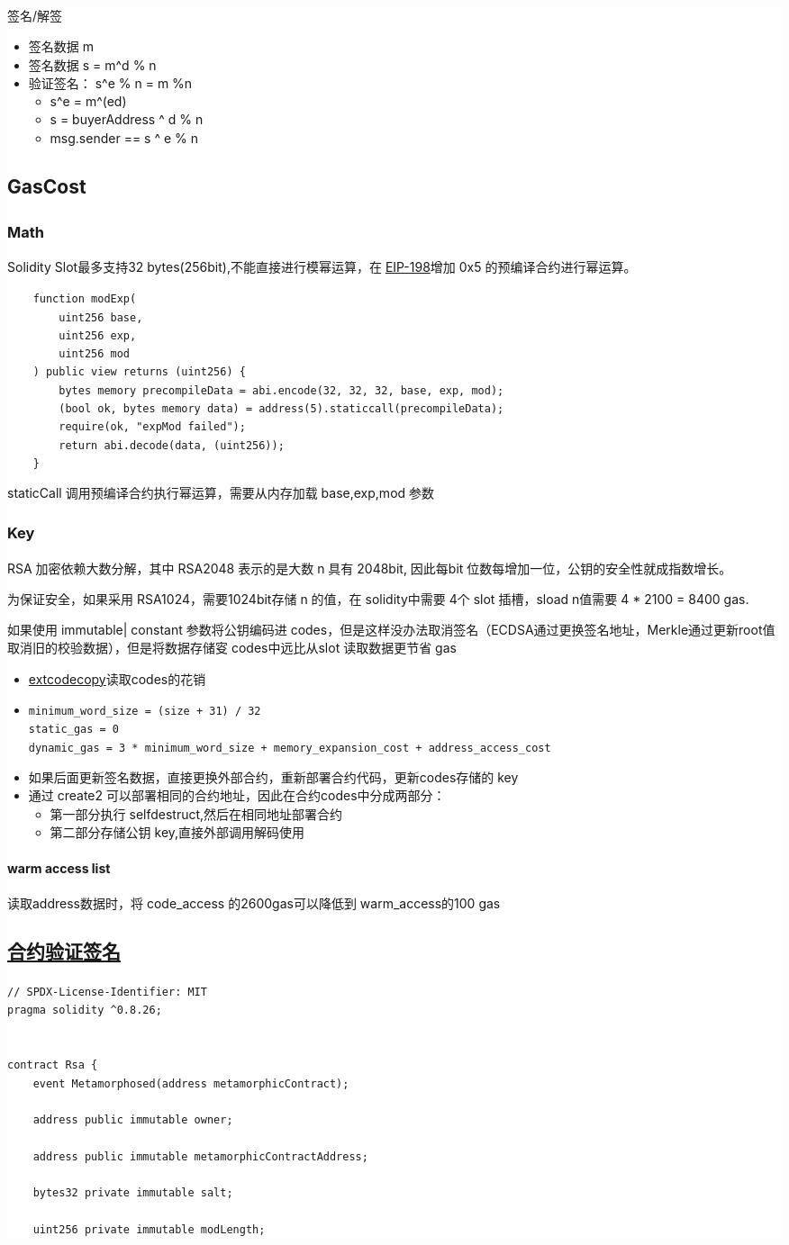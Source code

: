 签名/解签
- 签名数据 m
- 签名数据 s = m^d % n
- 验证签名： s^e % n = m %n
  - s^e = m^(ed)
  - s = buyerAddress ^ d % n
  - msg.sender == s ^ e % n

## GasCost
### Math
Solidity Slot最多支持32 bytes(256bit),不能直接进行模幂运算，在 [EIP-198](https://eips.ethereum.org/EIPS/eip-198)增加 0x5 的预编译合约进行幂运算。
```solidity
    function modExp(
        uint256 base,
        uint256 exp,
        uint256 mod
    ) public view returns (uint256) {
        bytes memory precompileData = abi.encode(32, 32, 32, base, exp, mod);
        (bool ok, bytes memory data) = address(5).staticcall(precompileData);
        require(ok, "expMod failed");
        return abi.decode(data, (uint256));
    }
```
staticCall 调用预编译合约执行幂运算，需要从内存加载 base,exp,mod 参数
### Key
RSA 加密依赖大数分解，其中 RSA2048 表示的是大数 n 具有 2048bit, 因此每bit 位数每增加一位，公钥的安全性就成指数增长。

为保证安全，如果采用 RSA1024，需要1024bit存储 n 的值，在 solidity中需要 4个 slot 插槽，sload n值需要 4 * 2100 = 8400 gas.

如果使用 immutable| constant 参数将公钥编码进 codes，但是这样没办法取消签名（ECDSA通过更换签名地址，Merkle通过更新root值取消旧的校验数据），但是将数据存储叜 codes中远比从slot 读取数据更节省 gas
  - [extcodecopy](https://www.evm.codes/?fork=cancun#3c)读取codes的花销
  - ```text 
    minimum_word_size = (size + 31) / 32
    static_gas = 0
    dynamic_gas = 3 * minimum_word_size + memory_expansion_cost + address_access_cost
    ```
  - 如果后面更新签名数据，直接更换外部合约，重新部署合约代码，更新codes存储的 key
  - 通过 create2 可以部署相同的合约地址，因此在合约codes中分成两部分：
    - 第一部分执行 selfdestruct,然后在相同地址部署合约
    - 第二部分存储公钥 key,直接外部调用解码使用
#### warm access list
读取address数据时，将 code_access 的2600gas可以降低到 warm_access的100 gas

## [合约验证签名](https://github.com/RareSkills/RSA-presale-allowlist/blob/main/README.md)
```solidity
// SPDX-License-Identifier: MIT
pragma solidity ^0.8.26;


contract Rsa {
    event Metamorphosed(address metamorphicContract);

    address public immutable owner;

    address public immutable metamorphicContractAddress;

    bytes32 private immutable salt;

    uint256 private immutable modLength;
```